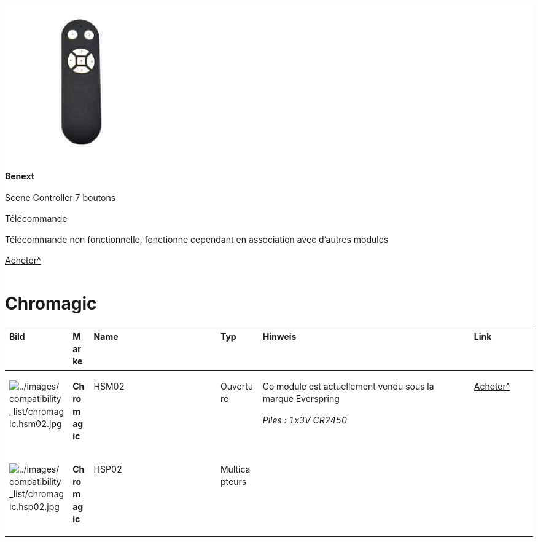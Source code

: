 <td align="left"><p><img src="../images/compatibility_list/benext.scene-controller.jpg" alt="../images/compatibility_list/benext.scene-controller.jpg" /></p></td>
<td align="left"><p><strong>Benext</strong></p></td>
<td align="left"><p>Scene Controller 7 boutons</p></td>
<td align="left"><p>Télécommande</p></td>
<td align="left"><p>Télécommande non fonctionnelle, fonctionne cependant en association avec d’autres modules</p></td>
<td align="left"><p><a href="&lt;literal&gt;http://www.domadoo.fr/fr/peripheriques/2534-benext-telecommande-7-boutons-z-wave-scene-controller-0632181493786.html&lt;/literal&gt;">Acheter^</a></p></td>
</tr>
</tbody>
</table>

Chromagic
=========

<table>
<colgroup>
<col width="12%" />
<col width="4%" />
<col width="24%" />
<col width="8%" />
<col width="40%" />
<col width="12%" />
</colgroup>
<thead>
<tr class="header">
<th align="left">Bild</th>
<th align="left">Marke</th>
<th align="left">Name</th>
<th align="left">Typ</th>
<th align="left">Hinweis</th>
<th align="left">Link</th>
</tr>
</thead>
<tbody>
<tr class="odd">
<td align="left"><p><img src="../images/compatibility_list/chromagic.hsm02.jpg" alt="../images/compatibility_list/chromagic.hsm02.jpg" /></p></td>
<td align="left"><p><strong>Chromagic</strong></p></td>
<td align="left"><p>HSM02</p></td>
<td align="left"><p>Ouverture</p></td>
<td align="left"><p>Ce module est actuellement vendu sous la marque Everspring</p>
<p><em>Piles : 1x3V CR2450</em></p></td>
<td align="left"><p><a href="&lt;literal&gt;http://www.domadoo.fr/fr/peripheriques/838-everspring-mini-detecteur-d-ouverture-z-wave-hsm02-3700946500134.html&lt;/literal&gt;">Acheter^</a></p></td>
</tr>
<tr class="even">
<td align="left"><p><img src="../images/compatibility_list/chromagic.hsp02.jpg" alt="../images/compatibility_list/chromagic.hsp02.jpg" /></p></td>
<td align="left"><p><strong>Chromagic</strong></p></td>
<td align="left"><p>HSP02</p></td>
<td align="left"><p>Multicapteurs</p></td>